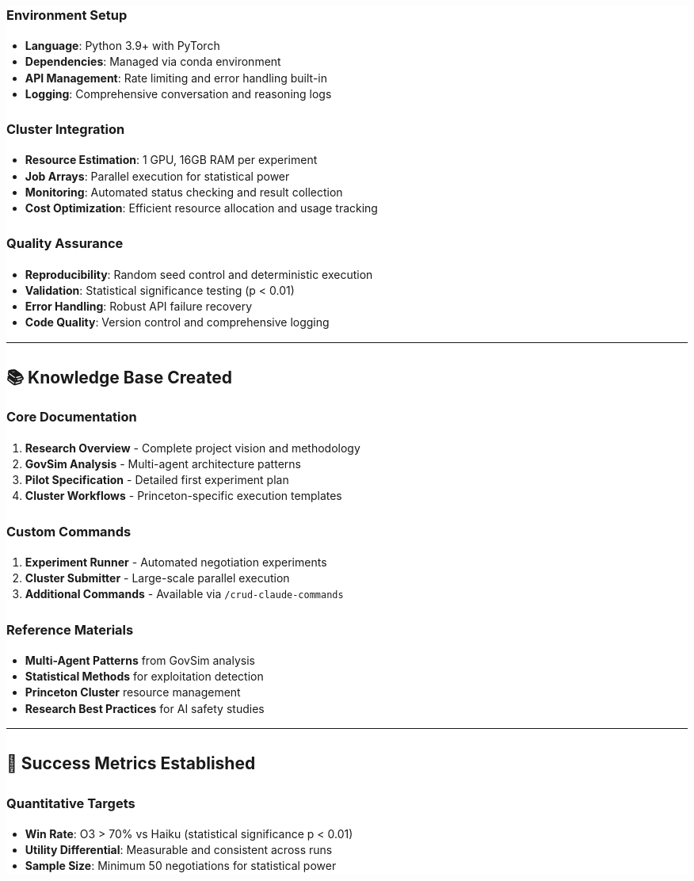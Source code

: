 ### Environment Setup
- **Language**: Python 3.9+ with PyTorch
- **Dependencies**: Managed via conda environment
- **API Management**: Rate limiting and error handling built-in
- **Logging**: Comprehensive conversation and reasoning logs

### Cluster Integration
- **Resource Estimation**: 1 GPU, 16GB RAM per experiment
- **Job Arrays**: Parallel execution for statistical power
- **Monitoring**: Automated status checking and result collection
- **Cost Optimization**: Efficient resource allocation and usage tracking

### Quality Assurance
- **Reproducibility**: Random seed control and deterministic execution  
- **Validation**: Statistical significance testing (p < 0.01)
- **Error Handling**: Robust API failure recovery
- **Code Quality**: Version control and comprehensive logging

---

## 📚 Knowledge Base Created

### Core Documentation
1. **Research Overview** - Complete project vision and methodology
2. **GovSim Analysis** - Multi-agent architecture patterns
3. **Pilot Specification** - Detailed first experiment plan
4. **Cluster Workflows** - Princeton-specific execution templates

### Custom Commands
1. **Experiment Runner** - Automated negotiation experiments
2. **Cluster Submitter** - Large-scale parallel execution
3. **Additional Commands** - Available via `/crud-claude-commands`

### Reference Materials
- **Multi-Agent Patterns** from GovSim analysis
- **Statistical Methods** for exploitation detection
- **Princeton Cluster** resource management
- **Research Best Practices** for AI safety studies

---

## 🎯 Success Metrics Established

### Quantitative Targets
- **Win Rate**: O3 > 70% vs Haiku (statistical significance p < 0.01)
- **Utility Differential**: Measurable and consistent across runs
- **Sample Size**: Minimum 50 negotiations for statistical power

